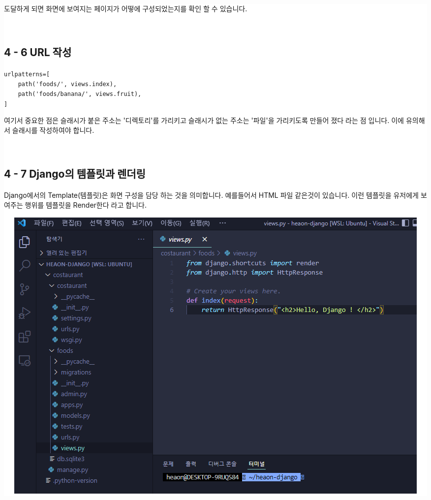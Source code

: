 
도달하게 되면 화면에 보여지는 페이지가 어떻에 구성되었는지를 확인 할 수 있습니다.


<br>

## 4 - 6 URL 작성
```
urlpatterns=[
    path('foods/', views.index),
    path('foods/banana/', views.fruit),
] 
```
여기서 중요한 점은 슬래시가 붙은 주소는 '디렉토리'를 가리키고 슬래시가 없는 주소는 '파일'을 가리키도록 만들어 졌다 라는 점 입니다. 이에 유의해서 슬래시를 작성하여야 합니다.

<br>


## 4 - 7 Django의 템플릿과 렌더링
Django에서의 Template(템플릿)은 화면 구성을 담당 하는 것을 의미합니다. 예를들어서 HTML 파일 같은것이 있습니다.
이런 템플릿을 유저에게 보여주는 행위를 템플릿을 Render한다 라고 합니다. 

<p align="center">
    <img src = "../Pictures\Django_5.png">
</p>
